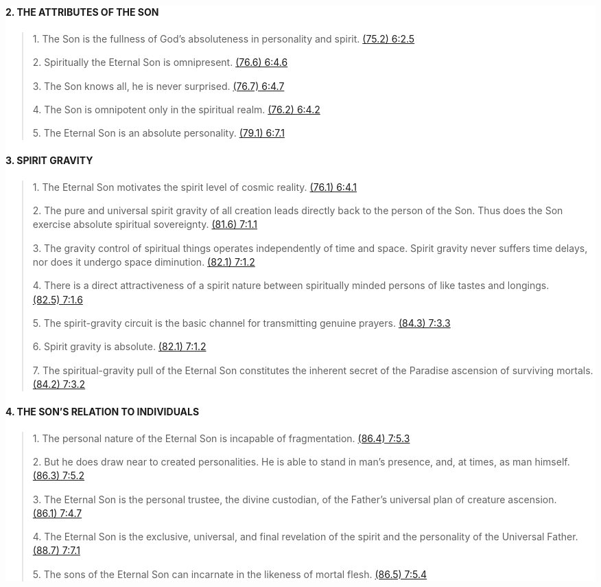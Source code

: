 #### 2\. THE ATTRIBUTES OF THE SON

> 1\. The Son is the fullness of God’s absoluteness in personality and spirit. [(75.2) 6:2.5](https://www.urantia.org/urantia-book-standardized/paper-6-eternal-son#U6_2_5)
> 
> 2\. Spiritually the Eternal Son is omnipresent. [(76.6) 6:4.6](https://www.urantia.org/urantia-book-standardized/paper-6-eternal-son#U6_4_6)
> 
> 3\. The Son knows all, he is never surprised. [(76.7) 6:4.7](https://www.urantia.org/urantia-book-standardized/paper-6-eternal-son#U6_4_7)
> 
> 4\. The Son is omnipotent only in the spiritual realm. [(76.2) 6:4.2](https://www.urantia.org/urantia-book-standardized/paper-6-eternal-son#U6_4_2)
> 
> 5\. The Eternal Son is an absolute personality. [(79.1) 6:7.1](https://www.urantia.org/urantia-book-standardized/paper-6-eternal-son#U6_7_1)

#### 3\. SPIRIT GRAVITY

> 1\. The Eternal Son motivates the spirit level of cosmic reality. [(76.1) 6:4.1](https://www.urantia.org/urantia-book-standardized/paper-6-eternal-son#U6_4_1)
> 
> 2\. The pure and universal spirit gravity of all creation leads directly back to the person of the Son. Thus does the Son exercise absolute spiritual sovereignty. [(81.6) 7:1.1](https://www.urantia.org/urantia-book-standardized/paper-7-relation-eternal-son-universe#U7_1_1)
> 
> 3\. The gravity control of spiritual things operates independently of time and space. Spirit gravity never suffers time delays, nor does it undergo space diminution. [(82.1) 7:1.2](https://www.urantia.org/urantia-book-standardized/paper-7-relation-eternal-son-universe#U7_1_2)
> 
> 4\. There is a direct attractiveness of a spirit nature between spiritually minded persons of like tastes and longings. [(82.5) 7:1.6](https://www.urantia.org/urantia-book-standardized/paper-7-relation-eternal-son-universe#U7_1_6)
> 
> 5\. The spirit-gravity circuit is the basic channel for transmitting genuine prayers. [(84.3) 7:3.3](https://www.urantia.org/urantia-book-standardized/paper-7-relation-eternal-son-universe#U7_3_3)
> 
> 6\. Spirit gravity is absolute. [(82.1) 7:1.2](https://www.urantia.org/urantia-book-standardized/paper-7-relation-eternal-son-universe#U7_1_2)
> 
> 7\. The spiritual-gravity pull of the Eternal Son constitutes the inherent secret of the Paradise ascension of surviving mortals. [(84.2) 7:3.2](https://www.urantia.org/urantia-book-standardized/paper-7-relation-eternal-son-universe#U7_3_2)

#### 4\. THE SON’S RELATION TO INDIVIDUALS

> 1\. The personal nature of the Eternal Son is incapable of fragmentation. [(86.4) 7:5.3](https://www.urantia.org/urantia-book-standardized/paper-7-relation-eternal-son-universe#U7_5_3)
> 
> 2\. But he does draw near to created personalities. He is able to stand in man’s presence, and, at times, as man himself. [(86.3) 7:5.2](https://www.urantia.org/urantia-book-standardized/paper-7-relation-eternal-son-universe#U7_5_2)
> 
> 3\. The Eternal Son is the personal trustee, the divine custodian, of the Father’s universal plan of creature ascension. [(86.1) 7:4.7](https://www.urantia.org/urantia-book-standardized/paper-7-relation-eternal-son-universe#U7_4_7)
> 
> 4\. The Eternal Son is the exclusive, universal, and final revelation of the spirit and the personality of the Universal Father. [(88.7) 7:7.1](https://www.urantia.org/urantia-book-standardized/paper-7-relation-eternal-son-universe#U7_7_1)
> 
> 5\. The sons of the Eternal Son can incarnate in the likeness of mortal flesh. [(86.5) 7:5.4](https://www.urantia.org/urantia-book-standardized/paper-7-relation-eternal-son-universe#U7_5_4)
